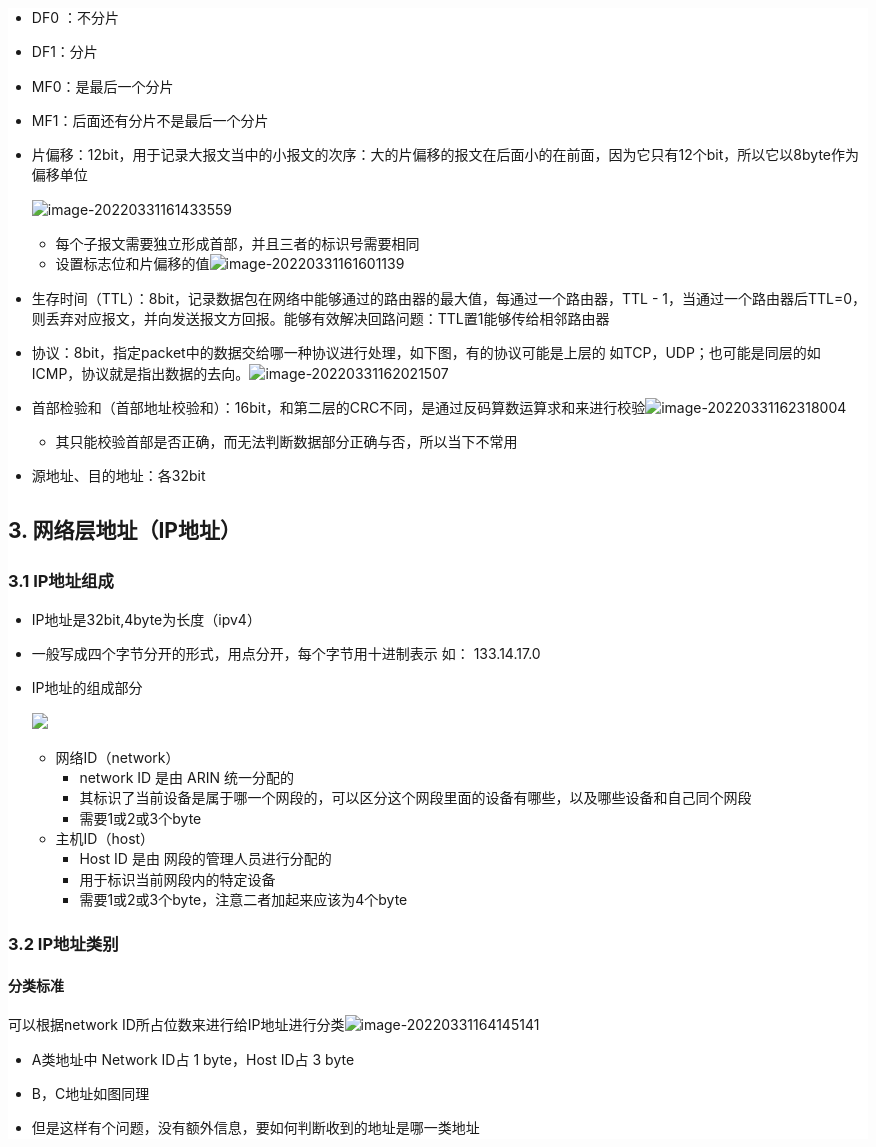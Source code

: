   - DF0 ：不分片
  - DF1：分片
  - MF0：是最后一个分片
  - MF1：后面还有分片不是最后一个分片

- 片偏移：12bit，用于记录大报文当中的小报文的次序：大的片偏移的报文在后面小的在前面，因为它只有12个bit，所以它以8byte作为偏移单位

  ![image-20220331161433559](../typaro截图/image-20220331161433559.png)

  - 每个子报文需要独立形成首部，并且三者的标识号需要相同
  - 设置标志位和片偏移的值![image-20220331161601139](../typaro截图/image-20220331161601139.png)

- 生存时间（TTL）：8bit，记录数据包在网络中能够通过的路由器的最大值，每通过一个路由器，TTL - 1，当通过一个路由器后TTL=0，则丢弃对应报文，并向发送报文方回报。能够有效解决回路问题：TTL置1能够传给相邻路由器
- 协议：8bit，指定packet中的数据交给哪一种协议进行处理，如下图，有的协议可能是上层的 如TCP，UDP；也可能是同层的如ICMP，协议就是指出数据的去向。![image-20220331162021507](../typaro截图/image-20220331162021507.png)
- 首部检验和（首部地址校验和）：16bit，和第二层的CRC不同，是通过反码算数运算求和来进行校验![image-20220331162318004](../typaro截图/image-20220331162318004.png)
  - 其只能校验首部是否正确，而无法判断数据部分正确与否，所以当下不常用
- 源地址、目的地址：各32bit



## 3. 网络层地址（IP地址）

### 3.1 IP地址组成

- IP地址是32bit,4byte为长度（ipv4）

- 一般写成四个字节分开的形式，用点分开，每个字节用十进制表示                   如：                                       133.14.17.0

- IP地址的组成部分

  ![](../typaro截图/7.png)

  - 网络ID（network）
    - network ID 是由 ARIN 统一分配的
    - 其标识了当前设备是属于哪一个网段的，可以区分这个网段里面的设备有哪些，以及哪些设备和自己同个网段
    - 需要1或2或3个byte
  - 主机ID（host）
    - Host ID 是由 网段的管理人员进行分配的
    - 用于标识当前网段内的特定设备
    - 需要1或2或3个byte，注意二者加起来应该为4个byte

### 3.2 IP地址类别

#### 分类标准

可以根据network ID所占位数来进行给IP地址进行分类![image-20220331164145141](../typaro截图/image-20220331164145141.png)

- A类地址中 Network ID占 1 byte，Host ID占 3 byte

- B，C地址如图同理

- 但是这样有个问题，没有额外信息，要如何判断收到的地址是哪一类地址
